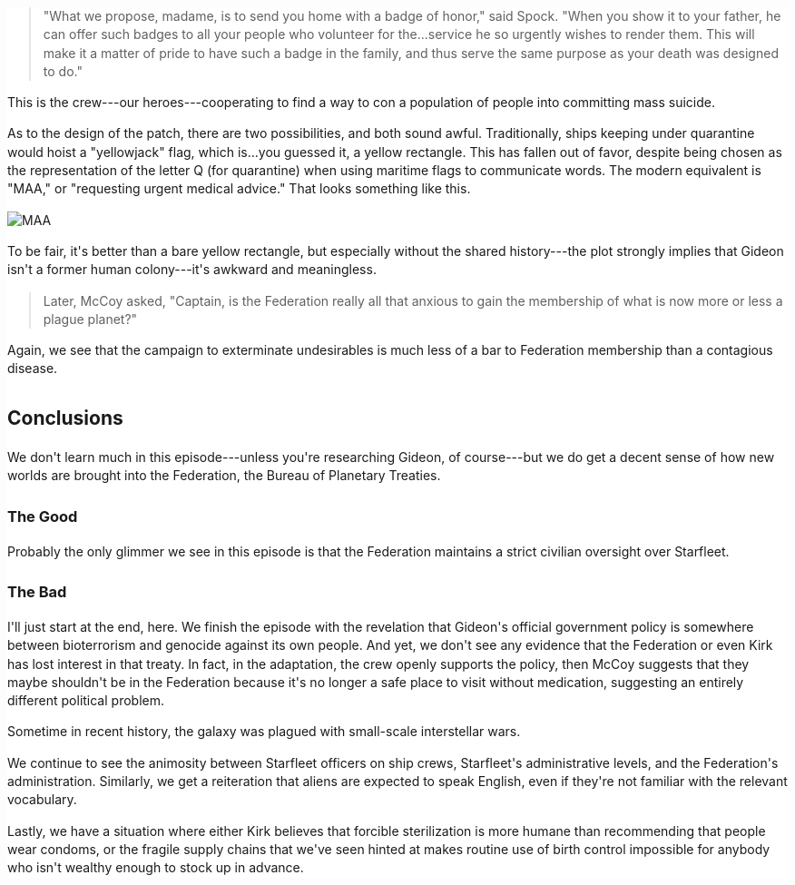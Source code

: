  > "What we propose, madame, is to send you home with a badge of honor," said Spock. "When you show it to your father, he can offer such badges to all your people who volunteer for the...service he so urgently wishes to render them. This will make it a matter of pride to have such a badge in the family, and thus serve the same purpose as your death was designed to do."

This is the crew---our heroes---cooperating to find a way to con a population of people into committing mass suicide.

As to the design of the patch, there are two possibilities, and both sound awful.  Traditionally, ships keeping under quarantine would hoist a "yellowjack" flag, which is...you guessed it, a yellow rectangle.  This has fallen out of favor, despite being chosen as the representation of the letter Q (for quarantine) when using maritime flags to communicate words.  The modern equivalent is "MAA," or "requesting urgent medical advice."  That looks something like this.

![MAA](/blog/assets/maritime-flags-m-a-a.svg "MAA")

To be fair, it's better than a bare yellow rectangle, but especially without the shared history---the plot strongly implies that Gideon isn't a former human colony---it's awkward and meaningless.

 > Later, McCoy asked, "Captain, is the Federation really all that anxious to gain the membership of what is now more or less a plague planet?"

Again, we see that the campaign to exterminate undesirables is much less of a bar to Federation membership than a contagious disease.

## Conclusions

We don't learn much in this episode---unless you're researching Gideon, of course---but we do get a decent sense of how new worlds are brought into the Federation, the Bureau of Planetary Treaties.

### The Good

Probably the only glimmer we see in this episode is that the Federation maintains a strict civilian oversight over Starfleet.

### The Bad

I'll just start at the end, here.  We finish the episode with the revelation that Gideon's official government policy is somewhere between bioterrorism and genocide against its own people.  And yet, we don't see any evidence that the Federation or even Kirk has lost interest in that treaty.  In fact, in the adaptation, the crew openly supports the policy, then McCoy suggests that they maybe shouldn't be in the Federation because it's no longer a safe place to visit without medication, suggesting an entirely different political problem.

Sometime in recent history, the galaxy was plagued with small-scale interstellar wars.

We continue to see the animosity between Starfleet officers on ship crews, Starfleet's administrative levels, and the Federation's administration.  Similarly, we get a reiteration that aliens are expected to speak English, even if they're not familiar with the relevant vocabulary.

Lastly, we have a situation where either Kirk believes that forcible sterilization is more humane than recommending that people wear condoms, or the fragile supply chains that we've seen hinted at makes routine use of birth control impossible for anybody who isn't wealthy enough to stock up in advance.
